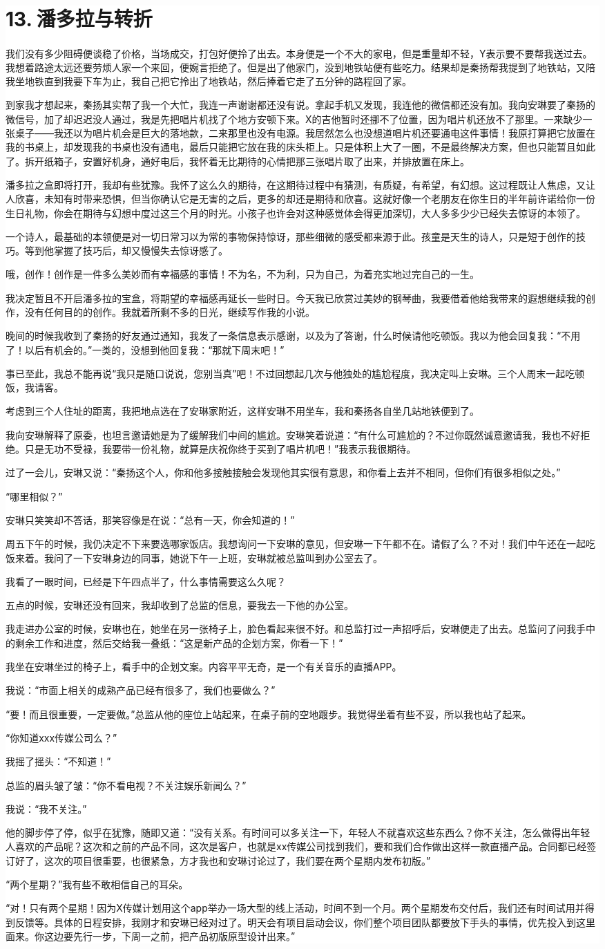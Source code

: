 # 13. 潘多拉与转折

我们没有多少阻碍便谈稳了价格，当场成交，打包好便拎了出去。本身便是一个不大的家电，但是重量却不轻，Y表示要不要帮我送过去。我想着路途太远还要劳烦人家一个来回，便婉言拒绝了。但是出了他家门，没到地铁站便有些吃力。结果却是秦扬帮我提到了地铁站，又陪我坐地铁直到我要下车为止，我自己把它拎出了地铁站，然后捧着它走了五分钟的路程回了家。

到家我才想起来，秦扬其实帮了我一个大忙，我连一声谢谢都还没有说。拿起手机又发现，我连他的微信都还没有加。我向安琳要了秦扬的微信号，加了却迟迟没人通过，我是先把唱片机找了个地方安顿下来。X的吉他暂时还挪不了位置，因为唱片机还放不了那里。一来缺少一张桌子——我还以为唱片机会是巨大的落地款，二来那里也没有电源。我居然怎么也没想道唱片机还要通电这件事情！我原打算把它放置在我的书桌上，却发现我的书桌也没有通电，最后只能把它放在我的床头柜上。只是体积上大了一圈，不是最终解决方案，但也只能暂且如此了。拆开纸箱子，安置好机身，通好电后，我怀着无比期待的心情把那三张唱片取了出来，并排放置在床上。

潘多拉之盒即将打开，我却有些犹豫。我怀了这么久的期待，在这期待过程中有猜测，有质疑，有希望，有幻想。这过程既让人焦虑，又让人欣喜，未知有时带来恐惧，但当你确认它是无害的之后，更多的却还是期待和欣喜。这就好像一个老朋友在你生日的半年前许诺给你一份生日礼物，你会在期待与幻想中度过这三个月的时光。小孩子也许会对这种感觉体会得更加深切，大人多多少少已经失去惊讶的本领了。

一个诗人，最基础的本领便是对一切日常习以为常的事物保持惊讶，那些细微的感受都来源于此。孩童是天生的诗人，只是短于创作的技巧。等到他掌握了技巧后，却又慢慢失去惊讶感了。

哦，创作！创作是一件多么美妙而有幸福感的事情！不为名，不为利，只为自己，为着充实地过完自己的一生。

我决定暂且不开启潘多拉的宝盒，将期望的幸福感再延长一些时日。今天我已欣赏过美妙的钢琴曲，我要借着他给我带来的遐想继续我的创作，没有任何目的的创作。我就着所剩不多的日光，继续写作我的小说。

晚间的时候我收到了秦扬的好友通过通知，我发了一条信息表示感谢，以及为了答谢，什么时候请他吃顿饭。我以为他会回复我：“不用了！以后有机会的。”一类的，没想到他回复我：“那就下周末吧！”

事已至此，我总不能再说“我只是随口说说，您别当真”吧！不过回想起几次与他独处的尴尬程度，我决定叫上安琳。三个人周末一起吃顿饭，我请客。

考虑到三个人住址的距离，我把地点选在了安琳家附近，这样安琳不用坐车，我和秦扬各自坐几站地铁便到了。

我向安琳解释了原委，也坦言邀请她是为了缓解我们中间的尴尬。安琳笑着说道：“有什么可尴尬的？不过你既然诚意邀请我，我也不好拒绝。只是无功不受禄，我要带一份礼物，就算是庆祝你终于买到了唱片机吧！”我表示我很期待。

过了一会儿，安琳又说：“秦扬这个人，你和他多接触接触会发现他其实很有意思，和你看上去并不相同，但你们有很多相似之处。”

“哪里相似？”

安琳只笑笑却不答话，那笑容像是在说：“总有一天，你会知道的！”

周五下午的时候，我仍决定不下来要选哪家饭店。我想询问一下安琳的意见，但安琳一下午都不在。请假了么？不对！我们中午还在一起吃饭来着。我问了一下安琳身边的同事，她说下午一上班，安琳就被总监叫到办公室去了。

我看了一眼时间，已经是下午四点半了，什么事情需要这么久呢？

五点的时候，安琳还没有回来，我却收到了总监的信息，要我去一下他的办公室。

我走进办公室的时候，安琳也在，她坐在另一张椅子上，脸色看起来很不好。和总监打过一声招呼后，安琳便走了出去。总监问了问我手中的剩余工作和进度，然后交给我一叠纸：“这是新产品的企划方案，你看一下！”

我坐在安琳坐过的椅子上，看手中的企划文案。内容平平无奇，是一个有关音乐的直播APP。

我说：“市面上相关的成熟产品已经有很多了，我们也要做么？”

“要！而且很重要，一定要做。”总监从他的座位上站起来，在桌子前的空地踱步。我觉得坐着有些不妥，所以我也站了起来。

“你知道xxx传媒公司么？”

我摇了摇头：“不知道！”

总监的眉头皱了皱：“你不看电视？不关注娱乐新闻么？”

我说：“我不关注。”

他的脚步停了停，似乎在犹豫，随即又道：“没有关系。有时间可以多关注一下，年轻人不就喜欢这些东西么？你不关注，怎么做得出年轻人喜欢的产品呢？这次和之前的产品不同，这次是客户，也就是xx传媒公司找到我们，要和我们合作做出这样一款直播产品。合同都已经签订好了，这次的项目很重要，也很紧急，方才我也和安琳讨论过了，我们要在两个星期内发布初版。”

“两个星期？”我有些不敢相信自己的耳朵。

“对！只有两个星期！因为X传媒计划用这个app举办一场大型的线上活动，时间不到一个月。两个星期发布交付后，我们还有时间试用并得到反馈等。具体的日程安排，我刚才和安琳已经对过了。明天会有项目启动会议，你们整个项目团队都要放下手头的事情，优先投入到这里面来。你这边要先行一步，下周一之前，把产品初版原型设计出来。”
